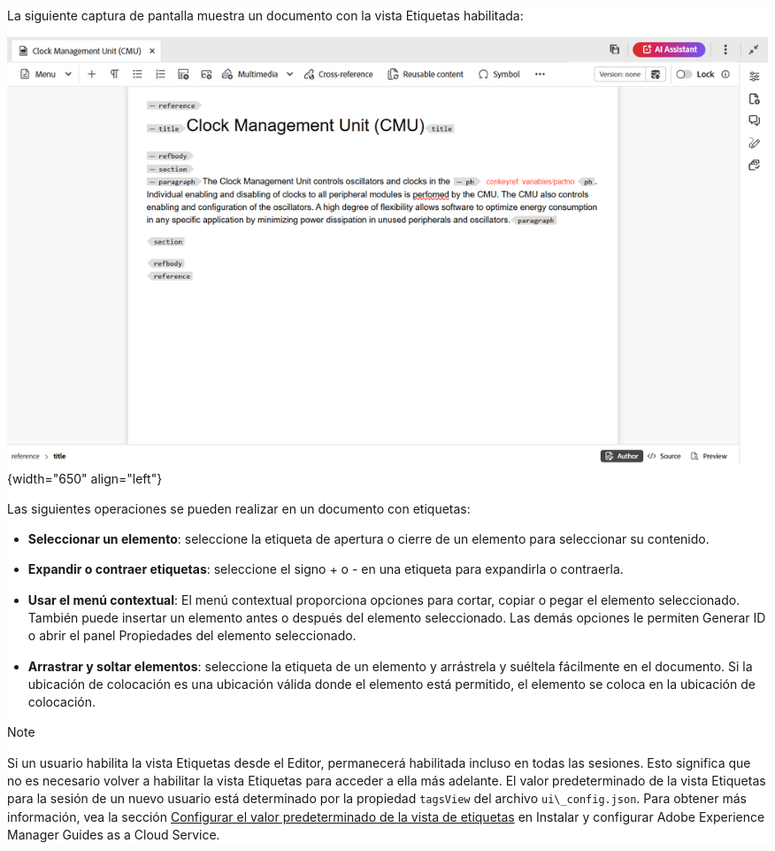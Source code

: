   La siguiente captura de pantalla muestra un documento con la vista Etiquetas habilitada:

  ![](images/tags-view.png){width="650" align="left"}

  Las siguientes operaciones se pueden realizar en un documento con etiquetas:

   - **Seleccionar un elemento**: seleccione la etiqueta de apertura o cierre de un elemento para seleccionar su contenido.

   - **Expandir o contraer etiquetas**: seleccione el signo + o - en una etiqueta para expandirla o contraerla.

   - **Usar el menú contextual**: El menú contextual proporciona opciones para cortar, copiar o pegar el elemento seleccionado. También puede insertar un elemento antes o después del elemento seleccionado. Las demás opciones le permiten Generar ID o abrir el panel Propiedades del elemento seleccionado.

   - **Arrastrar y soltar elementos**: seleccione la etiqueta de un elemento y arrástrela y suéltela fácilmente en el documento. Si la ubicación de colocación es una ubicación válida donde el elemento está permitido, el elemento se coloca en la ubicación de colocación.


  >[!NOTE]
  >
  > Si un usuario habilita la vista Etiquetas desde el Editor, permanecerá habilitada incluso en todas las sesiones. Esto significa que no es necesario volver a habilitar la vista Etiquetas para acceder a ella más adelante. El valor predeterminado de la vista Etiquetas para la sesión de un nuevo usuario está determinado por la propiedad `tagsView` del archivo `ui\_config.json`. Para obtener más información, vea la sección [Configurar el valor predeterminado de la vista de etiquetas](../cs-install-guide/configure-default-value-tags-view.md) en Instalar y configurar Adobe Experience Manager Guides as a Cloud Service.
